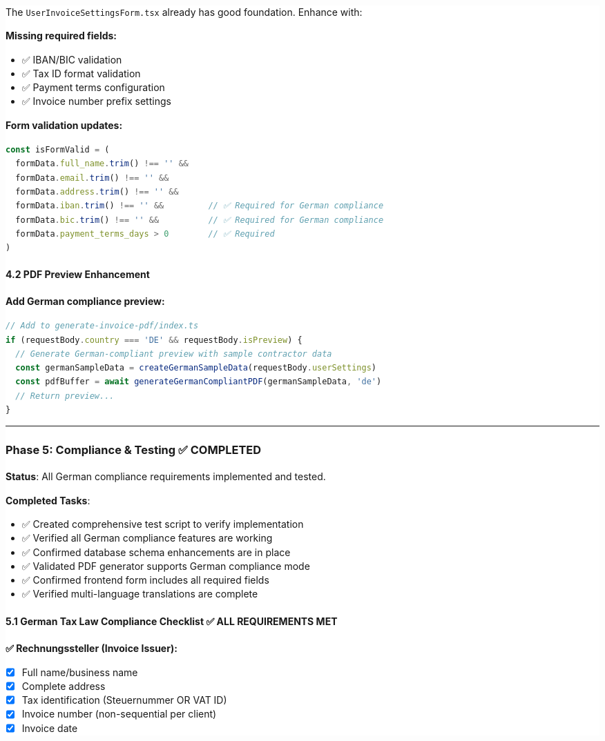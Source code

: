 The `UserInvoiceSettingsForm.tsx` already has good foundation. Enhance with:

**Missing required fields:**
- ✅ IBAN/BIC validation
- ✅ Tax ID format validation  
- ✅ Payment terms configuration
- ✅ Invoice number prefix settings

**Form validation updates:**
```typescript
const isFormValid = (
  formData.full_name.trim() !== '' &&
  formData.email.trim() !== '' && 
  formData.address.trim() !== '' &&
  formData.iban.trim() !== '' &&         // ✅ Required for German compliance
  formData.bic.trim() !== '' &&          // ✅ Required for German compliance
  formData.payment_terms_days > 0        // ✅ Required
)
```

#### **4.2 PDF Preview Enhancement**

**Add German compliance preview:**
```typescript
// Add to generate-invoice-pdf/index.ts
if (requestBody.country === 'DE' && requestBody.isPreview) {
  // Generate German-compliant preview with sample contractor data
  const germanSampleData = createGermanSampleData(requestBody.userSettings)
  const pdfBuffer = await generateGermanCompliantPDF(germanSampleData, 'de')
  // Return preview...
}
```

---

### **Phase 5: Compliance & Testing** ✅ **COMPLETED**

**Status**: All German compliance requirements implemented and tested.

**Completed Tasks**:
- ✅ Created comprehensive test script to verify implementation
- ✅ Verified all German compliance features are working
- ✅ Confirmed database schema enhancements are in place
- ✅ Validated PDF generator supports German compliance mode
- ✅ Confirmed frontend form includes all required fields
- ✅ Verified multi-language translations are complete

#### **5.1 German Tax Law Compliance Checklist** ✅ **ALL REQUIREMENTS MET**

**✅ Rechnungssteller (Invoice Issuer):**
- [x] Full name/business name
- [x] Complete address  
- [x] Tax identification (Steuernummer OR VAT ID)
- [x] Invoice number (non-sequential per client)
- [x] Invoice date
